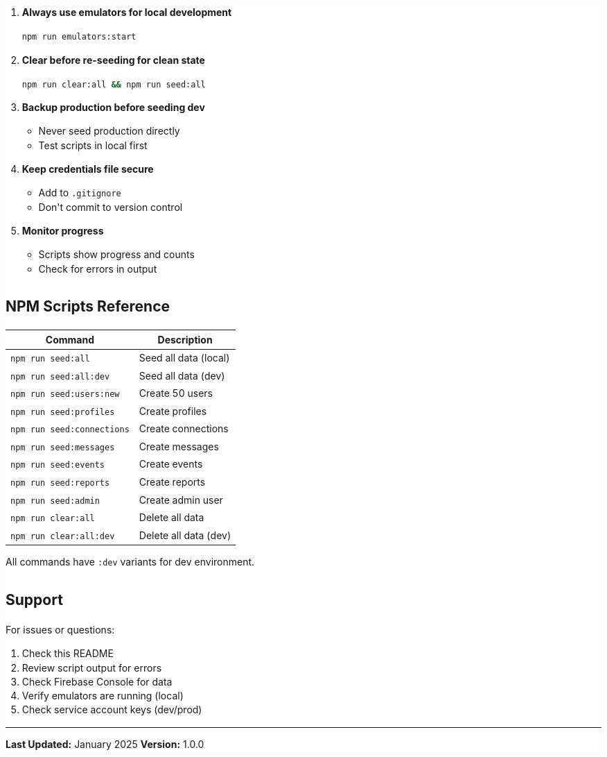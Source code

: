 1. **Always use emulators for local development**
   ```bash
   npm run emulators:start
   ```

2. **Clear before re-seeding for clean state**
   ```bash
   npm run clear:all && npm run seed:all
   ```

3. **Backup production before seeding dev**
   - Never seed production directly
   - Test scripts in local first

4. **Keep credentials file secure**
   - Add to `.gitignore`
   - Don't commit to version control

5. **Monitor progress**
   - Scripts show progress and counts
   - Check for errors in output

## NPM Scripts Reference

| Command | Description |
|---------|-------------|
| `npm run seed:all` | Seed all data (local) |
| `npm run seed:all:dev` | Seed all data (dev) |
| `npm run seed:users:new` | Create 50 users |
| `npm run seed:profiles` | Create profiles |
| `npm run seed:connections` | Create connections |
| `npm run seed:messages` | Create messages |
| `npm run seed:events` | Create events |
| `npm run seed:reports` | Create reports |
| `npm run seed:admin` | Create admin user |
| `npm run clear:all` | Delete all data |
| `npm run clear:all:dev` | Delete all data (dev) |

All commands have `:dev` variants for dev environment.

## Support

For issues or questions:
1. Check this README
2. Review script output for errors
3. Check Firebase Console for data
4. Verify emulators are running (local)
5. Check service account keys (dev/prod)

---

**Last Updated:** January 2025
**Version:** 1.0.0
